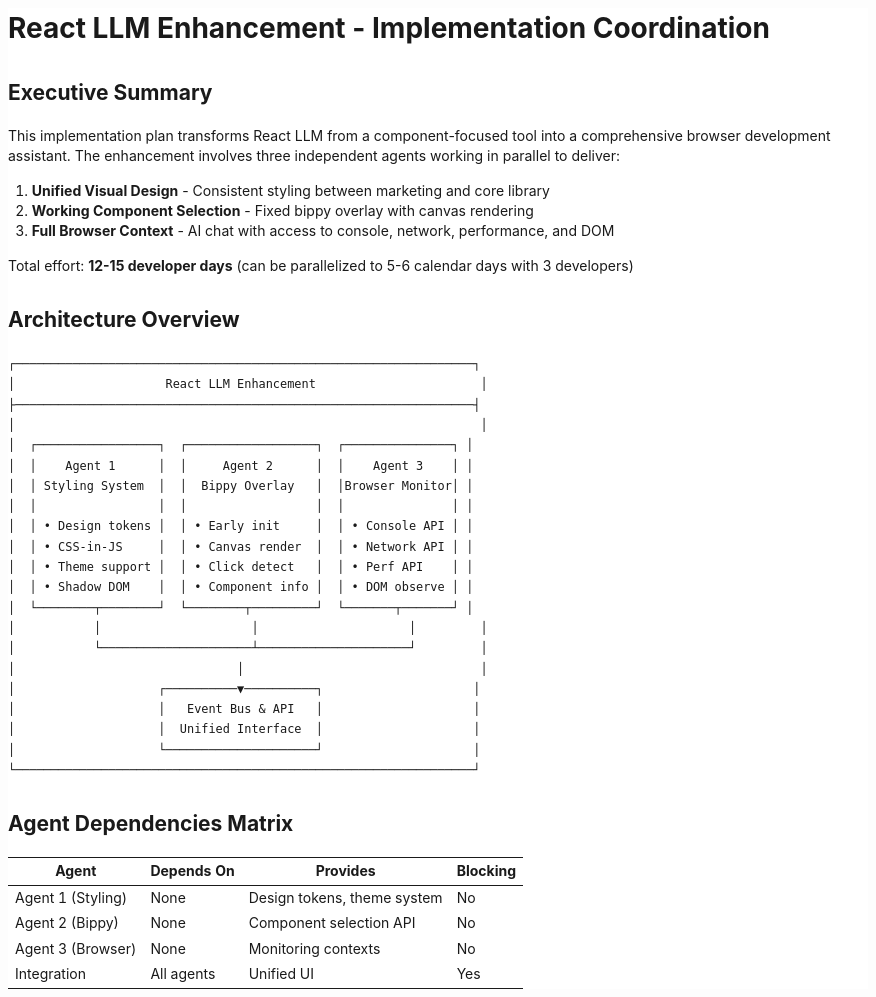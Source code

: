 # React LLM Enhancement - Implementation Coordination

## Executive Summary

This implementation plan transforms React LLM from a component-focused tool into a comprehensive browser development assistant. The enhancement involves three independent agents working in parallel to deliver:

1. **Unified Visual Design** - Consistent styling between marketing and core library
2. **Working Component Selection** - Fixed bippy overlay with canvas rendering  
3. **Full Browser Context** - AI chat with access to console, network, performance, and DOM

Total effort: **12-15 developer days** (can be parallelized to 5-6 calendar days with 3 developers)

## Architecture Overview

```
┌────────────────────────────────────────────────────────────────┐
│                     React LLM Enhancement                       │
├────────────────────────────────────────────────────────────────┤
│                                                                 │
│  ┌─────────────────┐  ┌──────────────────┐  ┌───────────────┐ │
│  │    Agent 1      │  │     Agent 2      │  │    Agent 3    │ │
│  │ Styling System  │  │  Bippy Overlay   │  │Browser Monitor│ │
│  │                 │  │                  │  │               │ │
│  │ • Design tokens │  │ • Early init     │  │ • Console API │ │
│  │ • CSS-in-JS     │  │ • Canvas render  │  │ • Network API │ │
│  │ • Theme support │  │ • Click detect   │  │ • Perf API    │ │
│  │ • Shadow DOM    │  │ • Component info │  │ • DOM observe │ │
│  └────────┬────────┘  └────────┬─────────┘  └───────┬───────┘ │
│           │                     │                     │         │
│           └─────────────────────┴─────────────────────┘         │
│                               │                                 │
│                    ┌──────────▼──────────┐                     │
│                    │   Event Bus & API   │                     │
│                    │  Unified Interface  │                     │
│                    └─────────────────────┘                     │
└────────────────────────────────────────────────────────────────┘
```

## Agent Dependencies Matrix

| Agent | Depends On | Provides | Blocking |
|-------|------------|----------|----------|
| Agent 1 (Styling) | None | Design tokens, theme system | No |
| Agent 2 (Bippy) | None | Component selection API | No |
| Agent 3 (Browser) | None | Monitoring contexts | No |
| Integration | All agents | Unified UI | Yes |
